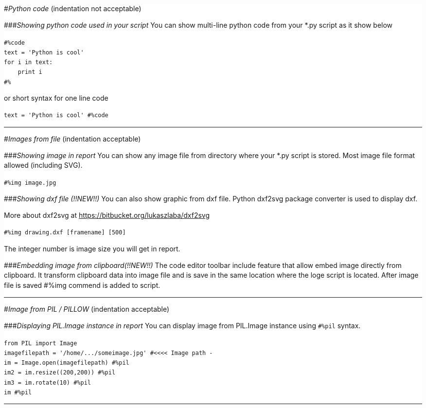 #*Python code*
(indentation not acceptable)

###*Showing python code used in your script*
You can show multi-line python code from your *.py script as it show below

```
#%code
text = 'Python is cool'
for i in text:
    print i
#%
```

or short syntax for one line code  

```
text = 'Python is cool' #%code
```
---
#*Images from file*
(indentation acceptable)

###*Showing image in report*
You can show any image file from directory where your *.py script is stored. 
Most image file format allowed (including SVG).

```
#%img image.jpg
```

###*Showing dxf file (!!NEW!!)*
You can also show graphic from dxf file. Python dxf2svg package converter is used to display dxf.

More about dxf2svg at https://bitbucket.org/lukaszlaba/dxf2svg

```
#%img drawing.dxf [framename] [500]
```

The integer number is image size you will get in report.

###*Embedding image from clipboard(!!NEW!!)*
The code editor toolbar include feature that allow embed image directly from clipboard.
It transform clipboard data into image file and is save in the same location 
where the loge script is located. After image file is saved #%img commend is added to script.

---
#*Image from PIL / PILLOW*
(indentation acceptable)

###*Displaying PIL.Image instance in report*
You can display image from PIL.Image instance using `#%pil` syntax.

```
from PIL import Image
imagefilepath = '/home/.../someimage.jpg' #<<<< Image path -
im = Image.open(imagefilepath) #%pil
im2 = im.resize((200,200)) #%pil
im3 = im.rotate(10) #%pil
im #%pil
```

---